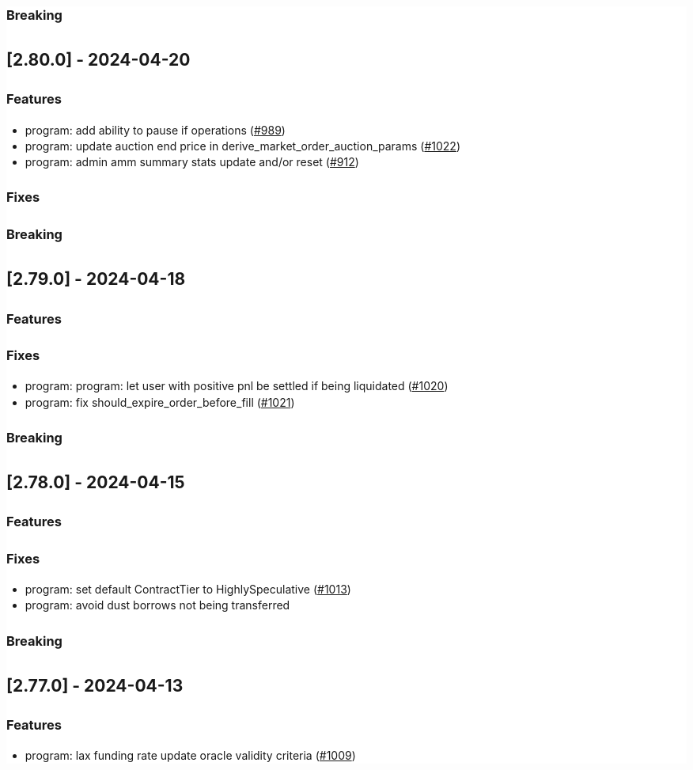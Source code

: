 ### Breaking

## [2.80.0] - 2024-04-20

### Features

- program: add ability to pause if operations ([#989](https://github.com/drift-labs/protocol-v2/pull/989))
- program: update auction end price in derive_market_order_auction_params ([#1022](https://github.com/drift-labs/protocol-v2/pull/1022))
- program: admin amm summary stats update and/or reset ([#912](https://github.com/drift-labs/protocol-v2/pull/912))

### Fixes

### Breaking

## [2.79.0] - 2024-04-18

### Features

### Fixes

- program: program: let user with positive pnl be settled if being liquidated ([#1020](https://github.com/drift-labs/protocol-v2/pull/1020))
- program: fix should_expire_order_before_fill ([#1021](https://github.com/drift-labs/protocol-v2/pull/1021))

### Breaking

## [2.78.0] - 2024-04-15

### Features

### Fixes

- program: set default ContractTier to HighlySpeculative ([#1013](https://github.com/drift-labs/protocol-v2/pull/1013))
- program: avoid dust borrows not being transferred 

### Breaking

## [2.77.0] - 2024-04-13

### Features
- program: lax funding rate update oracle validity criteria ([#1009](https://github.com/drift-labs/protocol-v2/pull/1009))

